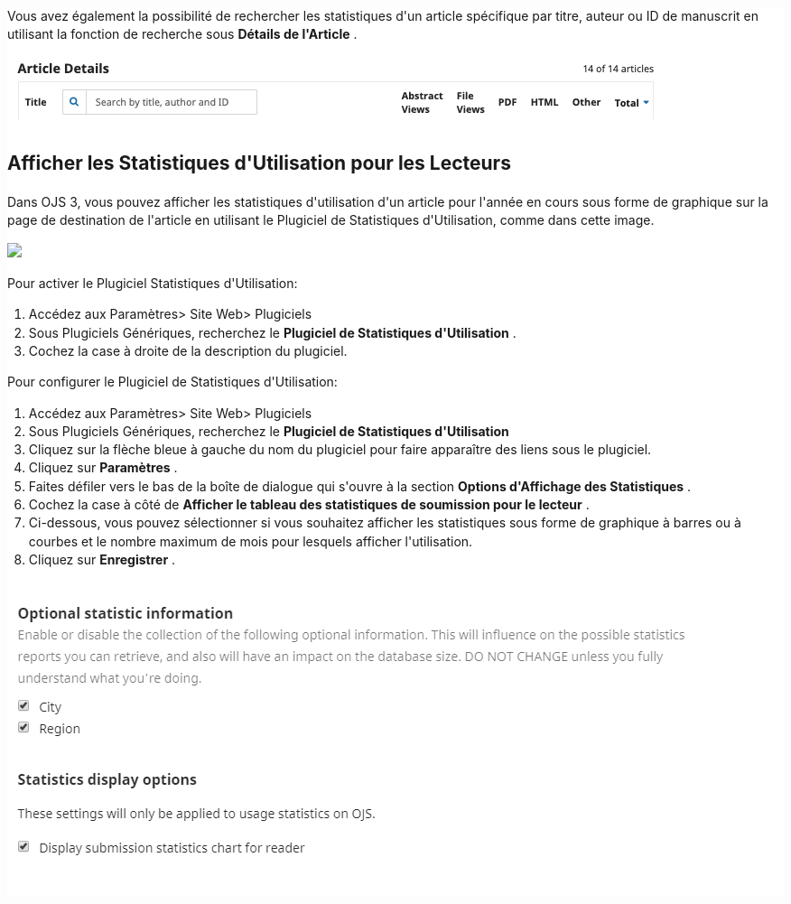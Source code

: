 Vous avez également la possibilité de rechercher les statistiques d'un article spécifique par titre, auteur ou ID de manuscrit en utilisant la fonction de recherche sous **Détails de l'Article** .

![](./assets/Article-Usage-Visual-Statistics-6.png)

## Afficher les Statistiques d'Utilisation pour les Lecteurs

Dans OJS 3, vous pouvez afficher les statistiques d'utilisation d'un article pour l'année en cours sous forme de graphique sur la page de destination de l'article en utilisant le Plugiciel de Statistiques d'Utilisation, comme dans cette image.

![](https://lh6.googleusercontent.com/SM0RR0kk7UBUSIvw86knRV116H97Lsg-X_gfGw_SMD5SSiDxmAsBIQs7XETrn5RzygL4Yp-2nzMlHR2cpfoVUnIAJ13XyLsyQWo5awNs9R0SVbS2ldtR-Ne3GuQcSqDUWDYNcN-M)

Pour activer le Plugiciel Statistiques d'Utilisation:

1. Accédez aux Paramètres> Site Web> Plugiciels
2. Sous Plugiciels Génériques, recherchez le **Plugiciel de Statistiques d'Utilisation** .
3. Cochez la case à droite de la description du plugiciel.

Pour configurer le Plugiciel de Statistiques d'Utilisation:

1. Accédez aux Paramètres> Site Web> Plugiciels
2. Sous Plugiciels Génériques, recherchez le **Plugiciel de Statistiques d'Utilisation**
3. Cliquez sur la flèche bleue à gauche du nom du plugiciel pour faire apparaître des liens sous le plugiciel.
4. Cliquez sur **Paramètres** .
5. Faites défiler vers le bas de la boîte de dialogue qui s'ouvre à la section **Options d'Affichage des Statistiques** .
6. Cochez la case à côté de **Afficher le tableau des statistiques de soumission pour le lecteur** .
7. Ci-dessous, vous pouvez sélectionner si vous souhaitez afficher les statistiques sous forme de graphique à barres ou à courbes et le nombre maximum de mois pour lesquels afficher l'utilisation.
8. Cliquez sur **Enregistrer** .

![](./assets/usage-stats-plugin-configuration-basic.png)
